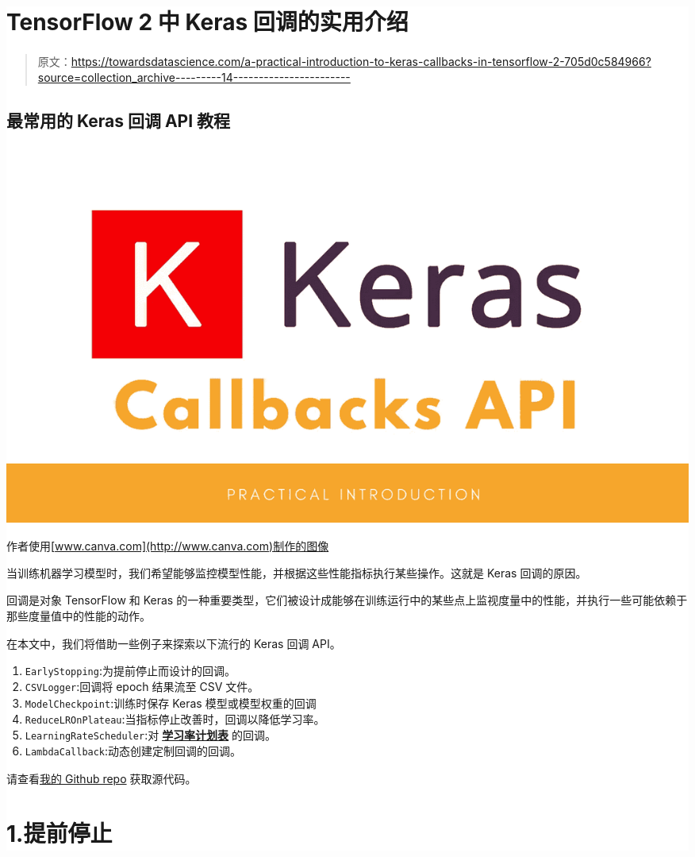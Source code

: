 # TensorFlow 2 中 Keras 回调的实用介绍

> 原文：<https://towardsdatascience.com/a-practical-introduction-to-keras-callbacks-in-tensorflow-2-705d0c584966?source=collection_archive---------14----------------------->

## 最常用的 Keras 回调 API 教程

![](img/db5f9329b3abced60dc93e2c215012e1.png)

作者使用[www.canva.com](http://www.canva.com)制作的图像

当训练机器学习模型时，我们希望能够监控模型性能，并根据这些性能指标执行某些操作。这就是 Keras 回调的原因。

回调是对象 TensorFlow 和 Keras 的一种重要类型，它们被设计成能够在训练运行中的某些点上监视度量中的性能，并执行一些可能依赖于那些度量值中的性能的动作。

在本文中，我们将借助一些例子来探索以下流行的 Keras 回调 API。

1.  `EarlyStopping`:为提前停止而设计的回调。
2.  `CSVLogger`:回调将 epoch 结果流至 CSV 文件。
3.  `ModelCheckpoint`:训练时保存 Keras 模型或模型权重的回调
4.  `ReduceLROnPlateau`:当指标停止改善时，回调以降低学习率。
5.  `LearningRateScheduler`:对 [**学习率计划表**](/learning-rate-schedule-in-practice-an-example-with-keras-and-tensorflow-2-0-2f48b2888a0c) 的回调。
6.  `LambdaCallback`:动态创建定制回调的回调。

请查看[我的 Github repo](https://github.com/BindiChen/machine-learning/blob/master/tensorflow2/007-keras-callback/keras-callbacks.ipynb) 获取源代码。

# 1.提前停止
